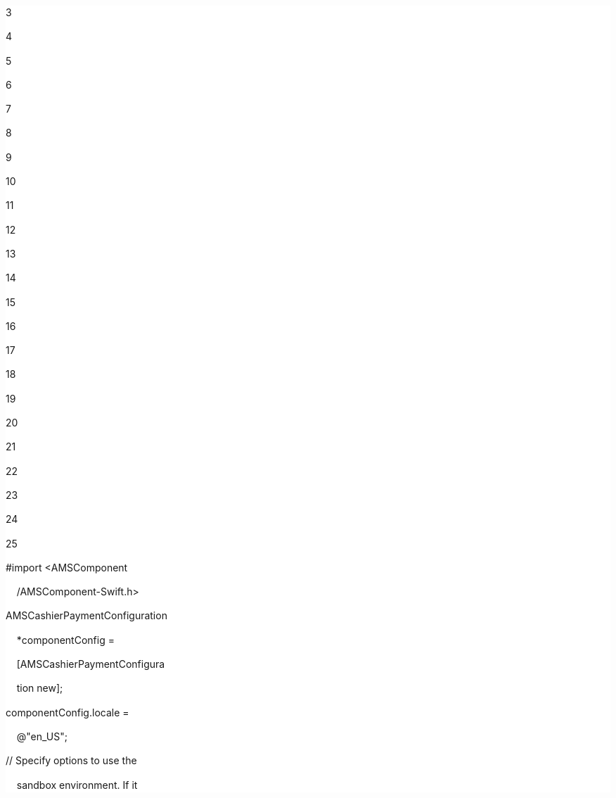 3

4

5

6

7

8

9

10

11

12

13

14

15

16

17

18

19

20

21

22

23

24

25

#import <AMSComponent

    /AMSComponent-Swift.h>

AMSCashierPaymentConfiguration

    \*componentConfig \=

    \[AMSCashierPaymentConfigura

    tion new\];

componentConfig.locale \=

    @"en\_US";

// Specify options to use the

    sandbox environment. If it
